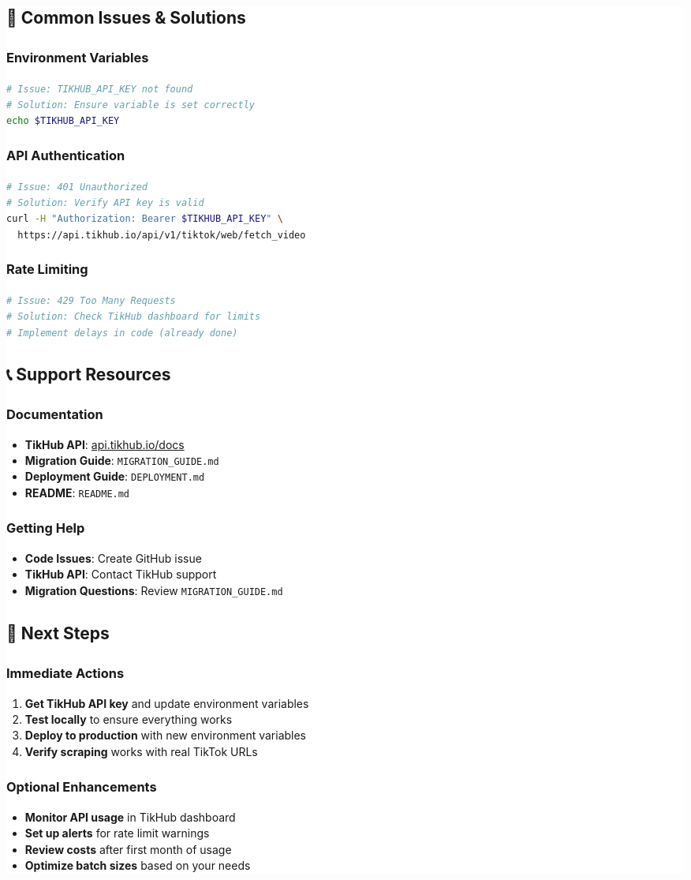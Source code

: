 ## 🐛 Common Issues & Solutions

### Environment Variables
```bash
# Issue: TIKHUB_API_KEY not found
# Solution: Ensure variable is set correctly
echo $TIKHUB_API_KEY
```

### API Authentication
```bash
# Issue: 401 Unauthorized
# Solution: Verify API key is valid
curl -H "Authorization: Bearer $TIKHUB_API_KEY" \
  https://api.tikhub.io/api/v1/tiktok/web/fetch_video
```

### Rate Limiting
```bash
# Issue: 429 Too Many Requests
# Solution: Check TikHub dashboard for limits
# Implement delays in code (already done)
```

## 📞 Support Resources

### Documentation
- **TikHub API**: [api.tikhub.io/docs](https://api.tikhub.io/docs)
- **Migration Guide**: `MIGRATION_GUIDE.md`
- **Deployment Guide**: `DEPLOYMENT.md`
- **README**: `README.md`

### Getting Help
- **Code Issues**: Create GitHub issue
- **TikHub API**: Contact TikHub support
- **Migration Questions**: Review `MIGRATION_GUIDE.md`

## 🎯 Next Steps

### Immediate Actions
1. **Get TikHub API key** and update environment variables
2. **Test locally** to ensure everything works
3. **Deploy to production** with new environment variables
4. **Verify scraping** works with real TikTok URLs

### Optional Enhancements
- **Monitor API usage** in TikHub dashboard
- **Set up alerts** for rate limit warnings
- **Review costs** after first month of usage
- **Optimize batch sizes** based on your needs
